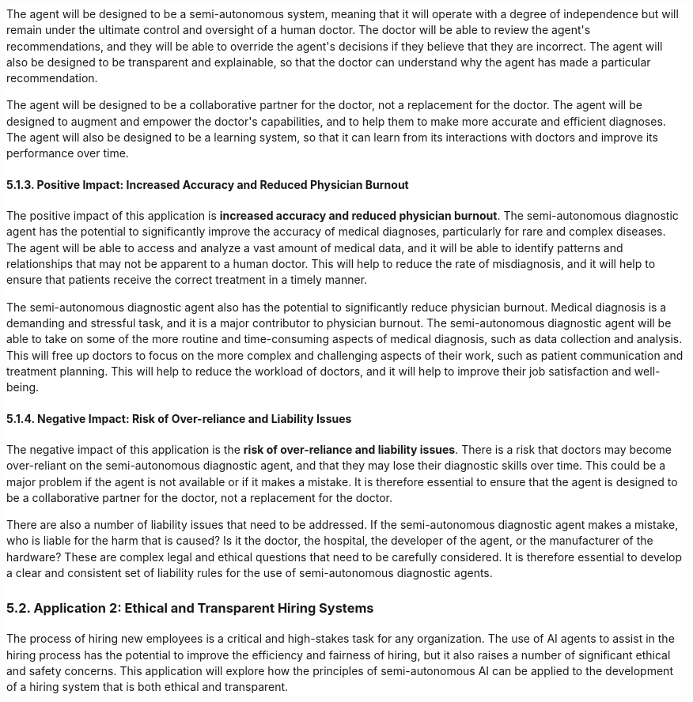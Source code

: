 The agent will be designed to be a semi-autonomous system, meaning that it will operate with a degree of independence but will remain under the ultimate control and oversight of a human doctor. The doctor will be able to review the agent's recommendations, and they will be able to override the agent's decisions if they believe that they are incorrect. The agent will also be designed to be transparent and explainable, so that the doctor can understand why the agent has made a particular recommendation.

The agent will be designed to be a collaborative partner for the doctor, not a replacement for the doctor. The agent will be designed to augment and empower the doctor's capabilities, and to help them to make more accurate and efficient diagnoses. The agent will also be designed to be a learning system, so that it can learn from its interactions with doctors and improve its performance over time.

#### 5.1.3. Positive Impact: Increased Accuracy and Reduced Physician Burnout

The positive impact of this application is **increased accuracy and reduced physician burnout**. The semi-autonomous diagnostic agent has the potential to significantly improve the accuracy of medical diagnoses, particularly for rare and complex diseases. The agent will be able to access and analyze a vast amount of medical data, and it will be able to identify patterns and relationships that may not be apparent to a human doctor. This will help to reduce the rate of misdiagnosis, and it will help to ensure that patients receive the correct treatment in a timely manner.

The semi-autonomous diagnostic agent also has the potential to significantly reduce physician burnout. Medical diagnosis is a demanding and stressful task, and it is a major contributor to physician burnout. The semi-autonomous diagnostic agent will be able to take on some of the more routine and time-consuming aspects of medical diagnosis, such as data collection and analysis. This will free up doctors to focus on the more complex and challenging aspects of their work, such as patient communication and treatment planning. This will help to reduce the workload of doctors, and it will help to improve their job satisfaction and well-being.

#### 5.1.4. Negative Impact: Risk of Over-reliance and Liability Issues

The negative impact of this application is the **risk of over-reliance and liability issues**. There is a risk that doctors may become over-reliant on the semi-autonomous diagnostic agent, and that they may lose their diagnostic skills over time. This could be a major problem if the agent is not available or if it makes a mistake. It is therefore essential to ensure that the agent is designed to be a collaborative partner for the doctor, not a replacement for the doctor.

There are also a number of liability issues that need to be addressed. If the semi-autonomous diagnostic agent makes a mistake, who is liable for the harm that is caused? Is it the doctor, the hospital, the developer of the agent, or the manufacturer of the hardware? These are complex legal and ethical questions that need to be carefully considered. It is therefore essential to develop a clear and consistent set of liability rules for the use of semi-autonomous diagnostic agents.

### 5.2. Application 2: Ethical and Transparent Hiring Systems

The process of hiring new employees is a critical and high-stakes task for any organization. The use of AI agents to assist in the hiring process has the potential to improve the efficiency and fairness of hiring, but it also raises a number of significant ethical and safety concerns. This application will explore how the principles of semi-autonomous AI can be applied to the development of a hiring system that is both ethical and transparent.
